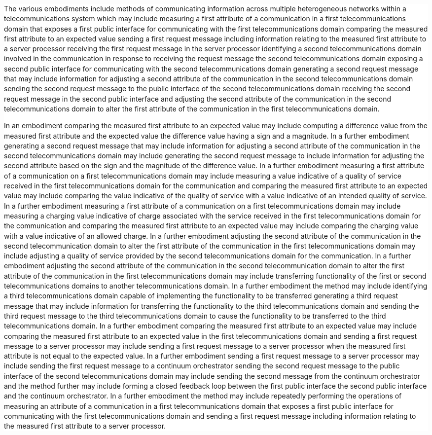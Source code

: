 The various embodiments include methods of communicating information across multiple heterogeneous networks within a telecommunications system which may include measuring a first attribute of a communication in a first telecommunications domain that exposes a first public interface for communicating with the first telecommunications domain comparing the measured first attribute to an expected value sending a first request message including information relating to the measured first attribute to a server processor receiving the first request message in the server processor identifying a second telecommunications domain involved in the communication in response to receiving the request message the second telecommunications domain exposing a second public interface for communicating with the second telecommunications domain generating a second request message that may include information for adjusting a second attribute of the communication in the second telecommunications domain sending the second request message to the public interface of the second telecommunications domain receiving the second request message in the second public interface and adjusting the second attribute of the communication in the second telecommunications domain to alter the first attribute of the communication in the first telecommunications domain.

In an embodiment comparing the measured first attribute to an expected value may include computing a difference value from the measured first attribute and the expected value the difference value having a sign and a magnitude. In a further embodiment generating a second request message that may include information for adjusting a second attribute of the communication in the second telecommunications domain may include generating the second request message to include information for adjusting the second attribute based on the sign and the magnitude of the difference value. In a further embodiment measuring a first attribute of a communication on a first telecommunications domain may include measuring a value indicative of a quality of service received in the first telecommunications domain for the communication and comparing the measured first attribute to an expected value may include comparing the value indicative of the quality of service with a value indicative of an intended quality of service. In a further embodiment measuring a first attribute of a communication on a first telecommunications domain may include measuring a charging value indicative of charge associated with the service received in the first telecommunications domain for the communication and comparing the measured first attribute to an expected value may include comparing the charging value with a value indicative of an allowed charge. In a further embodiment adjusting the second attribute of the communication in the second telecommunication domain to alter the first attribute of the communication in the first telecommunications domain may include adjusting a quality of service provided by the second telecommunications domain for the communication. In a further embodiment adjusting the second attribute of the communication in the second telecommunication domain to alter the first attribute of the communication in the first telecommunications domain may include transferring functionality of the first or second telecommunications domains to another telecommunications domain. In a further embodiment the method may include identifying a third telecommunications domain capable of implementing the functionality to be transferred generating a third request message that may include information for transferring the functionality to the third telecommunications domain and sending the third request message to the third telecommunications domain to cause the functionality to be transferred to the third telecommunications domain. In a further embodiment comparing the measured first attribute to an expected value may include comparing the measured first attribute to an expected value in the first telecommunications domain and sending a first request message to a server processor may include sending a first request message to a server processor when the measured first attribute is not equal to the expected value. In a further embodiment sending a first request message to a server processor may include sending the first request message to a continuum orchestrator sending the second request message to the public interface of the second telecommunications domain may include sending the second message from the continuum orchestrator and the method further may include forming a closed feedback loop between the first public interface the second public interface and the continuum orchestrator. In a further embodiment the method may include repeatedly performing the operations of measuring an attribute of a communication in a first telecommunications domain that exposes a first public interface for communicating with the first telecommunications domain and sending a first request message including information relating to the measured first attribute to a server processor.
